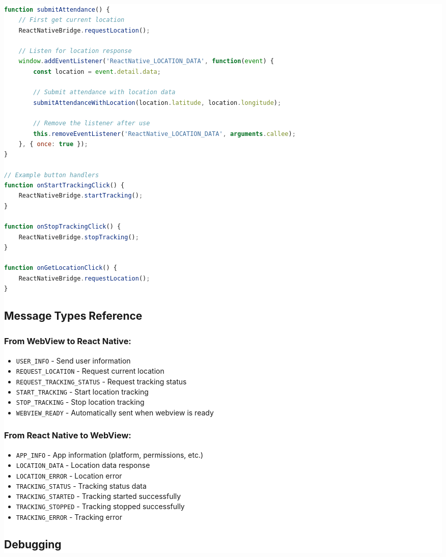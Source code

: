 ```javascript
function submitAttendance() {
    // First get current location
    ReactNativeBridge.requestLocation();
    
    // Listen for location response
    window.addEventListener('ReactNative_LOCATION_DATA', function(event) {
        const location = event.detail.data;
        
        // Submit attendance with location data
        submitAttendanceWithLocation(location.latitude, location.longitude);
        
        // Remove the listener after use
        this.removeEventListener('ReactNative_LOCATION_DATA', arguments.callee);
    }, { once: true });
}

// Example button handlers
function onStartTrackingClick() {
    ReactNativeBridge.startTracking();
}

function onStopTrackingClick() {
    ReactNativeBridge.stopTracking();
}

function onGetLocationClick() {
    ReactNativeBridge.requestLocation();
}
```

## Message Types Reference

### From WebView to React Native:
- `USER_INFO` - Send user information
- `REQUEST_LOCATION` - Request current location
- `REQUEST_TRACKING_STATUS` - Request tracking status
- `START_TRACKING` - Start location tracking
- `STOP_TRACKING` - Stop location tracking
- `WEBVIEW_READY` - Automatically sent when webview is ready

### From React Native to WebView:
- `APP_INFO` - App information (platform, permissions, etc.)
- `LOCATION_DATA` - Location data response
- `LOCATION_ERROR` - Location error
- `TRACKING_STATUS` - Tracking status data
- `TRACKING_STARTED` - Tracking started successfully
- `TRACKING_STOPPED` - Tracking stopped successfully
- `TRACKING_ERROR` - Tracking error

## Debugging

